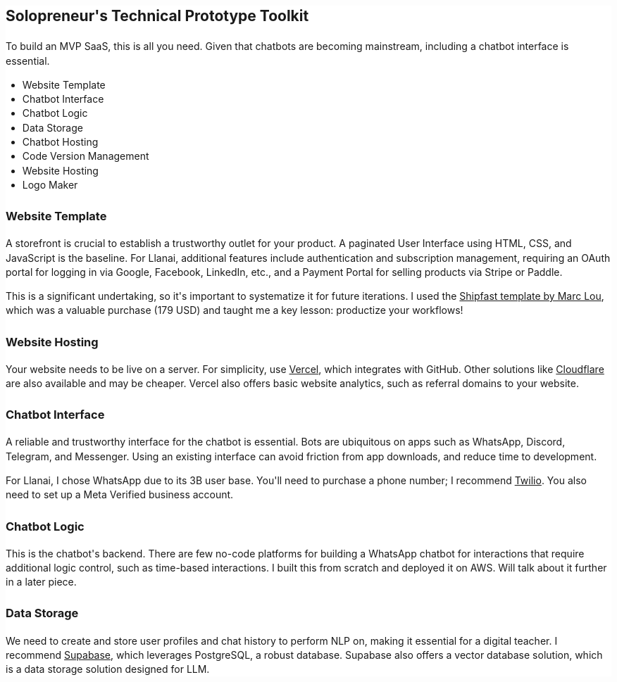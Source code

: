 ## Solopreneur's Technical Prototype Toolkit

To build an MVP SaaS, this is all you need. Given that chatbots are becoming mainstream, including a chatbot interface is essential.

- Website Template
- Chatbot Interface
- Chatbot Logic
- Data Storage
- Chatbot Hosting
- Code Version Management
- Website Hosting
- Logo Maker

### Website Template

A storefront is crucial to establish a trustworthy outlet for your product. A paginated User Interface using HTML, CSS, and JavaScript is the baseline. For Llanai, additional features include authentication and subscription management, requiring an OAuth portal for logging in via Google, Facebook, LinkedIn, etc., and a Payment Portal for selling products via Stripe or Paddle.

This is a significant undertaking, so it's important to systematize it for future iterations. I used the [Shipfast template by Marc Lou](https://shipfa.st/?via=aristides), which was a valuable purchase (179 USD) and taught me a key lesson: productize your workflows!

### Website Hosting

Your website needs to be live on a server. For simplicity, use [Vercel](https://vercel.com), which integrates with GitHub. Other solutions like [Cloudflare](https://cloudflare.com) are also available and may be cheaper. Vercel also offers basic website analytics, such as referral domains to your website.

### Chatbot Interface

A reliable and trustworthy interface for the chatbot is essential. Bots are ubiquitous on apps such as WhatsApp, Discord, Telegram, and Messenger. Using an existing interface can avoid friction from app downloads, and reduce time to development.

For Llanai, I chose WhatsApp due to its 3B user base. You'll need to purchase a phone number; I recommend [Twilio](https://www.twilio.com/en-us/phone-numbers). You also need to set up a Meta Verified business account.

### Chatbot Logic

This is the chatbot's backend. There are few no-code platforms for building a WhatsApp chatbot for interactions that require additional logic control, such as time-based interactions. I built this from scratch and deployed it on AWS. Will talk about it further in a later piece.

### Data Storage

We need to create and store user profiles and chat history to perform NLP on, making it essential for a digital teacher. I recommend [Supabase](https://supabase.com/), which leverages PostgreSQL, a robust database. Supabase also offers a vector database solution, which is a data storage solution designed for LLM.
